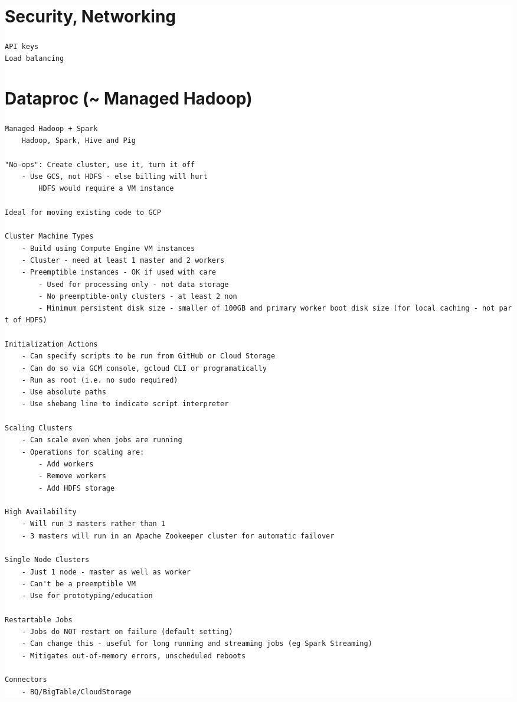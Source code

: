 # Security, Networking
	API keys
	Load balancing

# Dataproc (~ Managed Hadoop)

	Managed Hadoop + Spark
		Hadoop, Spark, Hive and Pig

	"No-ops": Create cluster, use it, turn it off
		- Use GCS, not HDFS - else billing will hurt
			HDFS would require a VM instance
	
	Ideal for moving existing code to GCP

	Cluster Machine Types
		- Build using Compute Engine VM instances
		- Cluster - need at least 1 master and 2 workers
		- Preemptible instances - OK if used with care
			- Used for processing only - not data storage
			- No preemptible-only clusters - at least 2 non
			- Minimum persistent disk size - smaller of 100GB and primary worker boot disk size (for local caching - not part of HDFS)
	
	Initialization Actions
		- Can specify scripts to be run from GitHub or Cloud Storage
		- Can do so via GCM console, gcloud CLI or programatically
		- Run as root (i.e. no sudo required)
		- Use absolute paths
		- Use shebang line to indicate script interpreter

	Scaling Clusters
		- Can scale even when jobs are running
		- Operations for scaling are:
			- Add workers
			- Remove workers
			- Add HDFS storage
	
	High Availability
		- Will run 3 masters rather than 1
		- 3 masters will run in an Apache Zookeeper cluster for automatic failover

	Single Node Clusters
		- Just 1 node - master as well as worker
		- Can't be a preemptible VM
		- Use for prototyping/education

	Restartable Jobs
		- Jobs do NOT restart on failure (default setting)
		- Can change this - useful for long running and streaming jobs (eg Spark Streaming)
		- Mitigates out-of-memory errors, unscheduled reboots
	
	Connectors
		- BQ/BigTable/CloudStorage
